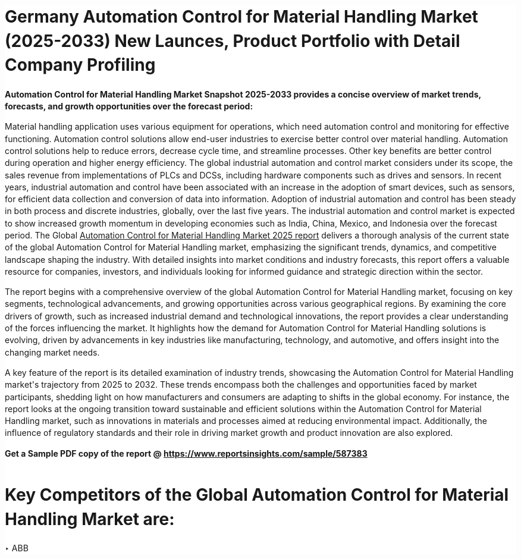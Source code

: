 # Germany Automation Control for Material Handling Market (2025-2033) New Launces, Product Portfolio with Detail Company Profiling

<strong>Automation Control for Material Handling Market Snapshot 2025-2033 provides a concise overview of market trends, forecasts, and growth opportunities over the forecast period:</strong>

Material handling application uses various equipment for operations, which need automation control and monitoring for effective functioning. Automation control solutions allow end-user industries to exercise better control over material handling. Automation control solutions help to reduce errors, decrease cycle time, and streamline processes. Other key benefits are better control during operation and higher energy efficiency. The global industrial automation and control market considers under its scope, the sales revenue from implementations of PLCs and DCSs, including hardware components such as drives and sensors. In recent years, industrial automation and control have been associated with an increase in the adoption of smart devices, such as sensors, for efficient data collection and conversion of data into information. Adoption of industrial automation and control has been steady in both process and discrete industries, globally, over the last five years. The industrial automation and control market is expected to show increased growth momentum in developing economies such as India, China, Mexico, and Indonesia over the forecast period. The Global <a href=https://www.reportsinsights.com/sample/587383>Automation Control for Material Handling Market 2025 report</a> delivers a thorough analysis of the current state of the global Automation Control for Material Handling market, emphasizing the significant trends, dynamics, and competitive landscape shaping the industry. With detailed insights into market conditions and industry forecasts, this report offers a valuable resource for companies, investors, and individuals looking for informed guidance and strategic direction within the sector.

The report begins with a comprehensive overview of the global Automation Control for Material Handling market, focusing on key segments, technological advancements, and growing opportunities across various geographical regions. By examining the core drivers of growth, such as increased industrial demand and technological innovations, the report provides a clear understanding of the forces influencing the market. It highlights how the demand for Automation Control for Material Handling solutions is evolving, driven by advancements in key industries like manufacturing, technology, and automotive, and offers insight into the changing market needs.

A key feature of the report is its detailed examination of industry trends, showcasing the Automation Control for Material Handling market's trajectory from 2025 to 2032. These trends encompass both the challenges and opportunities faced by market participants, shedding light on how manufacturers and consumers are adapting to shifts in the global economy. For instance, the report looks at the ongoing transition toward sustainable and efficient solutions within the Automation Control for Material Handling market, such as innovations in materials and processes aimed at reducing environmental impact. Additionally, the influence of regulatory standards and their role in driving market growth and product innovation are also explored.

<strong>Get a Sample PDF copy of the report @ <a href=https://www.reportsinsights.com/sample/587383>https://www.reportsinsights.com/sample/587383</a></strong>

# <strong>Key Competitors of the Global Automation Control for Material Handling Market are:</strong>

‣ ABB
